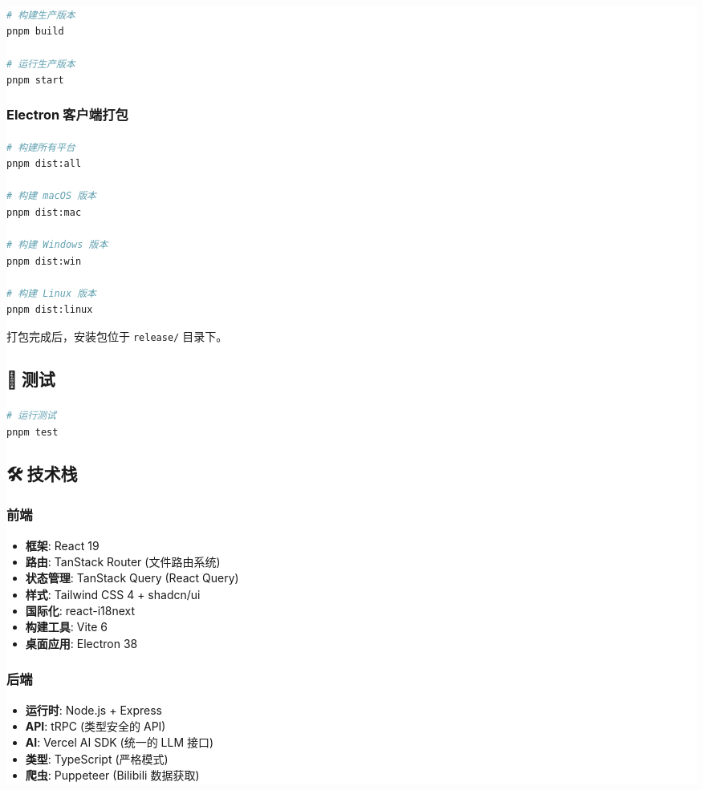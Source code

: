 ```bash
# 构建生产版本
pnpm build

# 运行生产版本
pnpm start
```

### Electron 客户端打包

```bash
# 构建所有平台
pnpm dist:all

# 构建 macOS 版本
pnpm dist:mac

# 构建 Windows 版本
pnpm dist:win

# 构建 Linux 版本
pnpm dist:linux
```

打包完成后，安装包位于 `release/` 目录下。

## 🧪 测试

```bash
# 运行测试
pnpm test
```

## 🛠️ 技术栈

### 前端

- **框架**: React 19
- **路由**: TanStack Router (文件路由系统)
- **状态管理**: TanStack Query (React Query)
- **样式**: Tailwind CSS 4 + shadcn/ui
- **国际化**: react-i18next
- **构建工具**: Vite 6
- **桌面应用**: Electron 38

### 后端

- **运行时**: Node.js + Express
- **API**: tRPC (类型安全的 API)
- **AI**: Vercel AI SDK (统一的 LLM 接口)
- **类型**: TypeScript (严格模式)
- **爬虫**: Puppeteer (Bilibili 数据获取)
